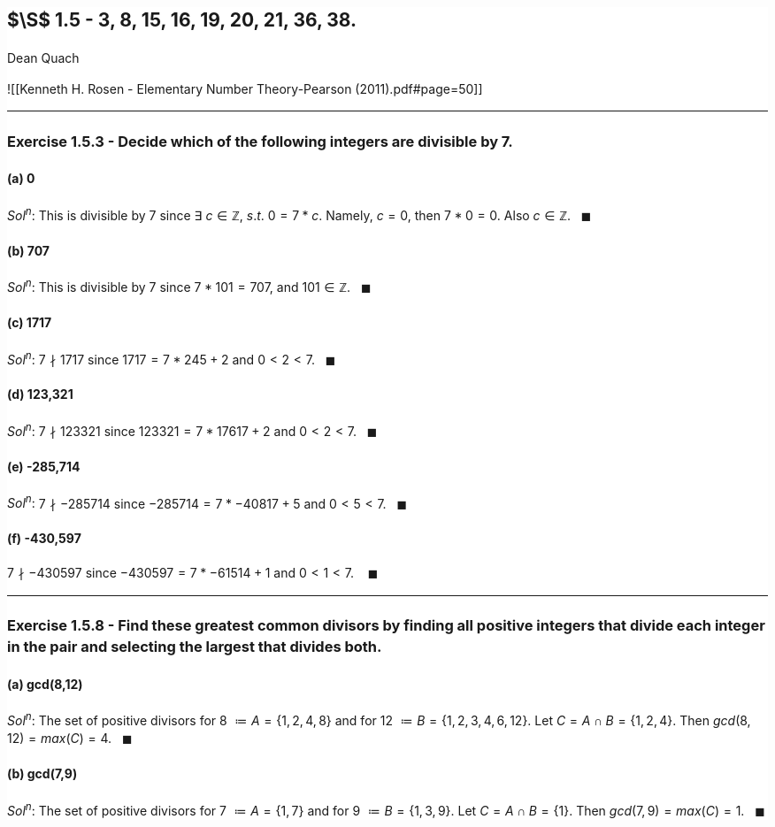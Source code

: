 ## $\S$ 1.5 - 3, 8, 15, 16, 19, 20, 21, 36, 38.
Dean Quach

![[Kenneth H. Rosen - Elementary Number Theory-Pearson (2011).pdf#page=50]]


--- 
### Exercise 1.5.3 - Decide which of the following integers are divisible by 7.
#### (a) 0
$Sol^n:$
This is divisible by 7 since $\exists ~c\in\mathbb{Z},~s.t.~0=7*c$.
Namely, $c=0$, then $7*0=0$. Also $c\in\mathbb{Z}.~~~\blacksquare$

#### (b) 707
$Sol^n:$
This is divisible by 7 since $7*101=707$, and $101\in\mathbb{Z}.~~~\blacksquare$

#### (c) 1717
$Sol^n:$
$7\nmid 1717$ since $1717=7*245 +2$ and $0<2<7.~~~\blacksquare$ 

#### (d) 123,321
$Sol^n:$
$7\nmid 123321$ since $123321=7*17617+2$ and $0<2<7.~~~\blacksquare$

#### (e) -285,714
$Sol^n:$
$7\nmid -285714$ since $-285714=7*-40817+5$ and $0<5<7.~~~\blacksquare$

#### (f) -430,597
$7\nmid -430597$ since $-430597=7*-61514+1$ and $0<1<7.~~~~\blacksquare$


--- 
### Exercise 1.5.8 - Find these greatest common divisors by finding all positive integers that divide each integer in the pair and selecting the largest that divides both.
#### (a) gcd(8,12)
$Sol^n:$
The set of positive divisors for 8 $\coloneqq A= \{1,2,4,8\}$
and for 12 $\coloneqq B=\{1,2,3,4,6,12\}$.
Let $C=A\cap B =\{1,2,4\}$.
Then $gcd(8,12)=max(C)=4.~~~\blacksquare$

#### (b) gcd(7,9)
$Sol^n:$
The set of positive divisors for 7 $\coloneqq A=\{1,7\}$
and for 9 $\coloneqq B=\{1,3,9\}$.
Let $C=A\cap B = \{1\}$.
Then $gcd(7,9)=max(C)=1.~~~\blacksquare$

